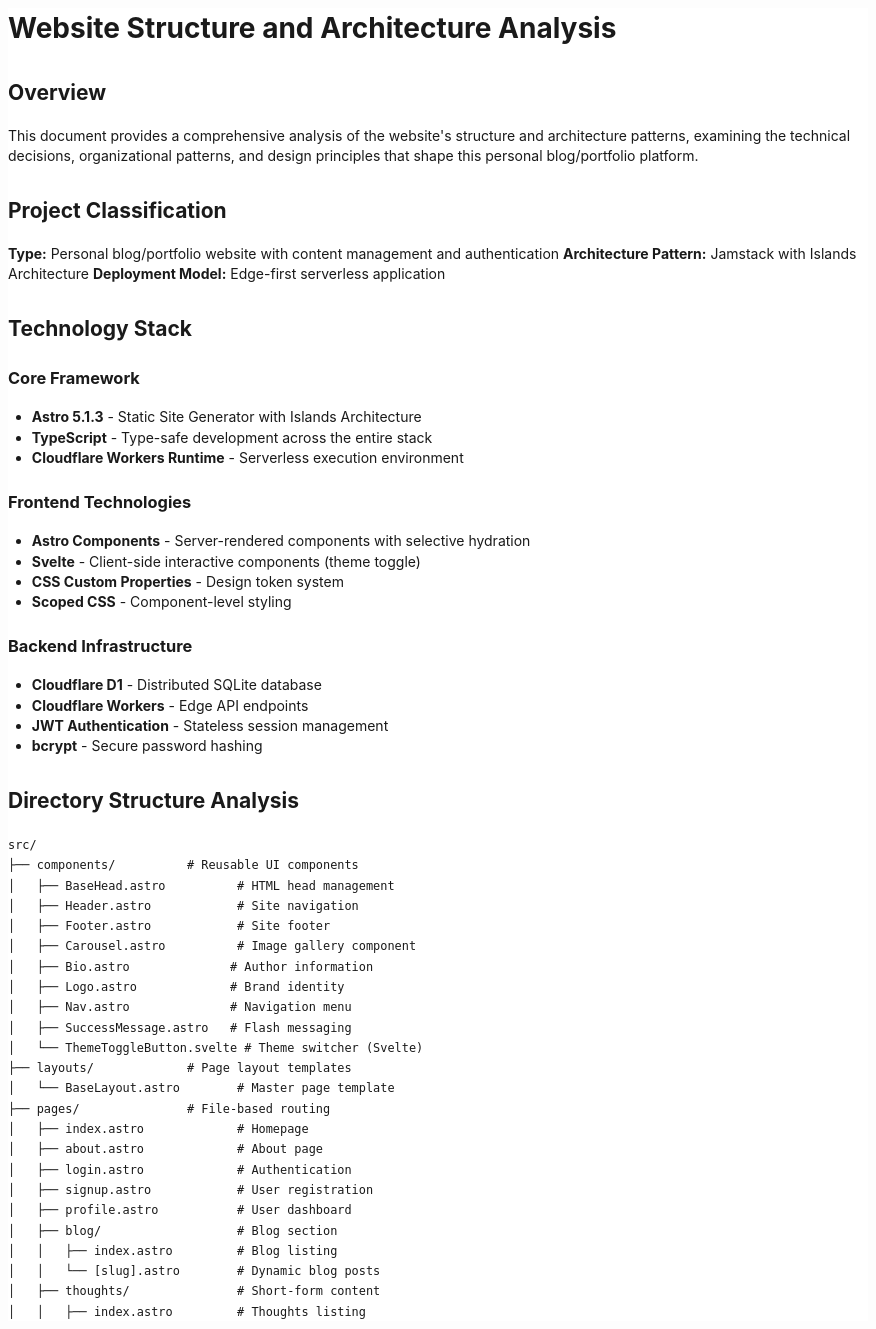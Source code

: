 # Website Structure and Architecture Analysis

## Overview

This document provides a comprehensive analysis of the website's structure and architecture patterns, examining the technical decisions, organizational patterns, and design principles that shape this personal blog/portfolio platform.

## Project Classification

**Type:** Personal blog/portfolio website with content management and authentication
**Architecture Pattern:** Jamstack with Islands Architecture
**Deployment Model:** Edge-first serverless application

## Technology Stack

### Core Framework
- **Astro 5.1.3** - Static Site Generator with Islands Architecture
- **TypeScript** - Type-safe development across the entire stack
- **Cloudflare Workers Runtime** - Serverless execution environment

### Frontend Technologies
- **Astro Components** - Server-rendered components with selective hydration
- **Svelte** - Client-side interactive components (theme toggle)
- **CSS Custom Properties** - Design token system
- **Scoped CSS** - Component-level styling

### Backend Infrastructure
- **Cloudflare D1** - Distributed SQLite database
- **Cloudflare Workers** - Edge API endpoints
- **JWT Authentication** - Stateless session management
- **bcrypt** - Secure password hashing

## Directory Structure Analysis

```
src/
├── components/          # Reusable UI components
│   ├── BaseHead.astro          # HTML head management
│   ├── Header.astro            # Site navigation
│   ├── Footer.astro            # Site footer
│   ├── Carousel.astro          # Image gallery component
│   ├── Bio.astro              # Author information
│   ├── Logo.astro             # Brand identity
│   ├── Nav.astro              # Navigation menu
│   ├── SuccessMessage.astro   # Flash messaging
│   └── ThemeToggleButton.svelte # Theme switcher (Svelte)
├── layouts/             # Page layout templates
│   └── BaseLayout.astro        # Master page template
├── pages/               # File-based routing
│   ├── index.astro             # Homepage
│   ├── about.astro             # About page
│   ├── login.astro             # Authentication
│   ├── signup.astro            # User registration
│   ├── profile.astro           # User dashboard
│   ├── blog/                   # Blog section
│   │   ├── index.astro         # Blog listing
│   │   └── [slug].astro        # Dynamic blog posts
│   ├── thoughts/               # Short-form content
│   │   ├── index.astro         # Thoughts listing
```